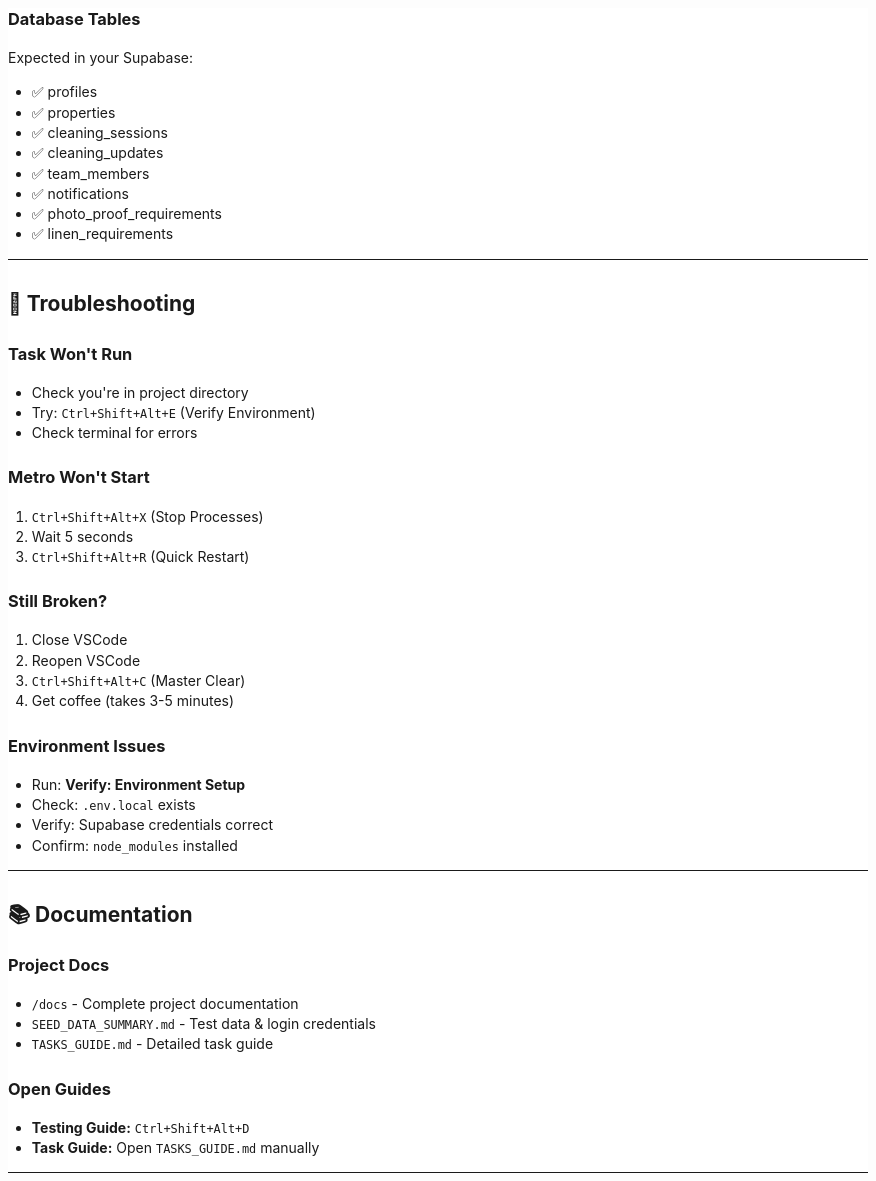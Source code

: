 ### Database Tables
Expected in your Supabase:
- ✅ profiles
- ✅ properties
- ✅ cleaning_sessions
- ✅ cleaning_updates
- ✅ team_members
- ✅ notifications
- ✅ photo_proof_requirements
- ✅ linen_requirements

---

## 🔧 Troubleshooting

### Task Won't Run
- Check you're in project directory
- Try: `Ctrl+Shift+Alt+E` (Verify Environment)
- Check terminal for errors

### Metro Won't Start
1. `Ctrl+Shift+Alt+X` (Stop Processes)
2. Wait 5 seconds
3. `Ctrl+Shift+Alt+R` (Quick Restart)

### Still Broken?
1. Close VSCode
2. Reopen VSCode
3. `Ctrl+Shift+Alt+C` (Master Clear)
4. Get coffee (takes 3-5 minutes)

### Environment Issues
- Run: **Verify: Environment Setup**
- Check: `.env.local` exists
- Verify: Supabase credentials correct
- Confirm: `node_modules` installed

---

## 📚 Documentation

### Project Docs
- `/docs` - Complete project documentation
- `SEED_DATA_SUMMARY.md` - Test data & login credentials
- `TASKS_GUIDE.md` - Detailed task guide

### Open Guides
- **Testing Guide:** `Ctrl+Shift+Alt+D`
- **Task Guide:** Open `TASKS_GUIDE.md` manually

---